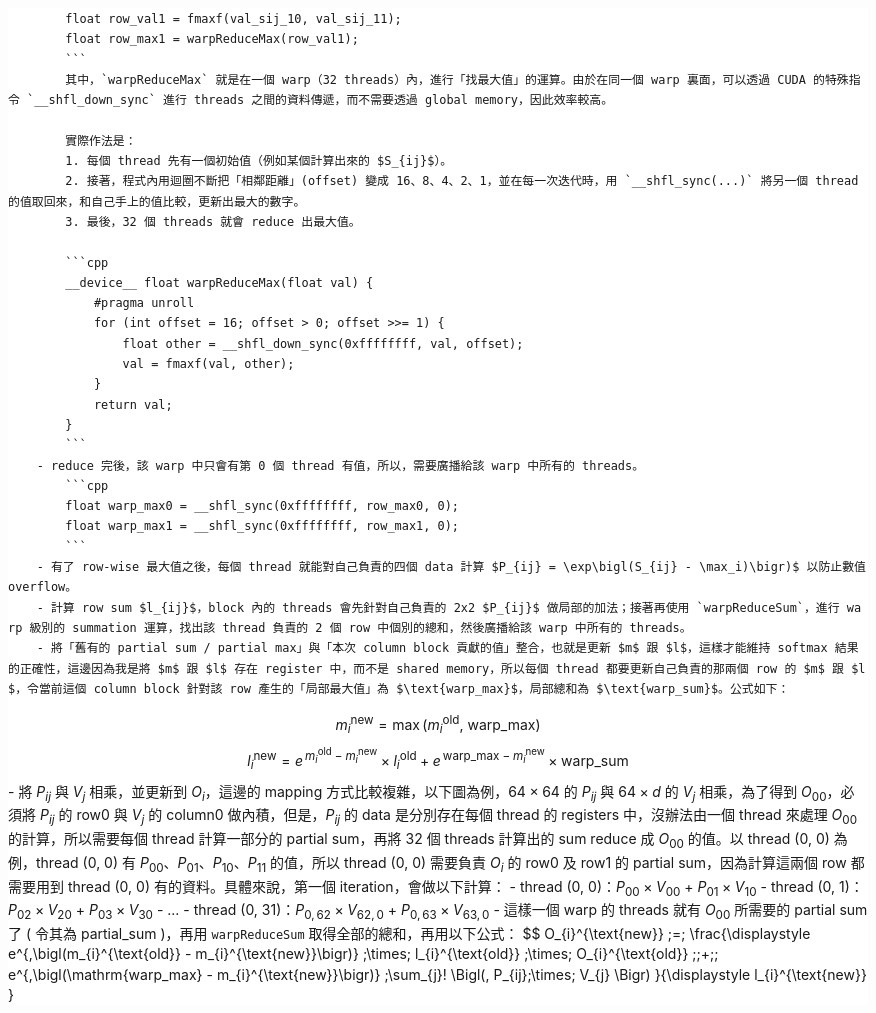             float row_val1 = fmaxf(val_sij_10, val_sij_11);
            float row_max1 = warpReduceMax(row_val1);
            ```
            其中，`warpReduceMax` 就是在一個 warp（32 threads）內，進行「找最大值」的運算。由於在同一個 warp 裏面，可以透過 CUDA 的特殊指令 `__shfl_down_sync` 進行 threads 之間的資料傳遞，而不需要透過 global memory，因此效率較高。
            
            實際作法是：
            1. 每個 thread 先有一個初始值（例如某個計算出來的 $S_{ij}$）。
            2. 接著，程式內用迴圈不斷把「相鄰距離」(offset) 變成 16、8、4、2、1，並在每一次迭代時，用 `__shfl_sync(...)` 將另一個 thread 的值取回來，和自己手上的值比較，更新出最大的數字。
            3. 最後，32 個 threads 就會 reduce 出最大值。

            ```cpp
            __device__ float warpReduceMax(float val) {
                #pragma unroll
                for (int offset = 16; offset > 0; offset >>= 1) {
                    float other = __shfl_down_sync(0xffffffff, val, offset);
                    val = fmaxf(val, other);
                }
                return val;
            }
            ```
        - reduce 完後，該 warp 中只會有第 0 個 thread 有值，所以，需要廣播給該 warp 中所有的 threads。
            ```cpp
            float warp_max0 = __shfl_sync(0xffffffff, row_max0, 0);
            float warp_max1 = __shfl_sync(0xffffffff, row_max1, 0);
            ```
        - 有了 row-wise 最大值之後，每個 thread 就能對自己負責的四個 data 計算 $P_{ij} = \exp\bigl(S_{ij} - \max_i)\bigr)$ 以防止數值 overflow。
        - 計算 row sum $l_{ij}$，block 內的 threads 會先針對自己負責的 2x2 $P_{ij}$ 做局部的加法；接著再使用 `warpReduceSum`，進行 warp 級別的 summation 運算，找出該 thread 負責的 2 個 row 中個別的總和，然後廣播給該 warp 中所有的 threads。
        - 將「舊有的 partial sum / partial max」與「本次 column block 貢獻的值」整合，也就是更新 $m$ 跟 $l$，這樣才能維持 softmax 結果的正確性，這邊因為我是將 $m$ 跟 $l$ 存在 register 中，而不是 shared memory，所以每個 thread 都要更新自己負責的那兩個 row 的 $m$ 跟 $l$，令當前這個 column block 針對該 row 產生的「局部最大值」為 $\text{warp_max}$，局部總和為 $\text{warp_sum}$。公式如下：
$$m_i^{\text{new}} = \max\bigl(m_i^{\text{old}}, \ \text{warp_max}\bigr)$$$$l_i^{\text{new}} = e^{\,m_i^{\text{old}} - m_i^{\text{new}}} \times l_i^{\text{old}}+e^{\,\text{warp_max} - m_i^{\text{new}}} \times \text{warp_sum}$$
        - 將 $P_{ij}$ 與 $V_j$ 相乘，並更新到 $O_i$，這邊的 mapping 方式比較複雜，以下圖為例，$64 \times 64$ 的 $P_{ij}$ 與 $64 \times d$ 的 $V_j$ 相乘，為了得到 $O_{00}$，必須將 $P_{ij}$ 的 row0 與 $V_j$ 的 column0 做內積，但是，$P_{ij}$ 的 data 是分別存在每個 thread 的 registers 中，沒辦法由一個 thread 來處理 $O_{00}$ 的計算，所以需要每個 thread 計算一部分的 partial sum，再將 32 個 threads 計算出的 sum reduce 成 $O_{00}$ 的值。以 thread (0, 0) 為例，thread (0, 0) 有 $P_{00}$、$P_{01}$、$P_{10}$、$P_{11}$ 的值，所以 thread (0, 0) 需要負責 $O_i$ 的 row0 及 row1 的 partial sum，因為計算這兩個 row 都需要用到 thread (0, 0) 有的資料。具體來說，第一個 iteration，會做以下計算：
            - thread (0, 0)：$P_{00} \times V_{00}$ + $P_{01} \times V_{10}$
            - thread (0, 1)：$P_{02} \times V_{20}$ + $P_{03} \times V_{30}$
            - ...
            - thread (0, 31)：$P_{0,62} \times V_{62,0}$ + $P_{0,63} \times V_{63,0}$
            - 這樣一個 warp 的 threads 就有 $O_{00}$ 所需要的 partial sum 了 ( 令其為 $\text{partial_sum}$ )，再用 `warpReduceSum` 取得全部的總和，再用以下公式：
$$
O_{i}^{\text{new}}
\;=\;
\frac{\displaystyle
e^{\,\bigl(m_{i}^{\text{old}} - m_{i}^{\text{new}}\bigr)} \;\times\; l_{i}^{\text{old}} \;\times\; O_{i}^{\text{old}}
\;\;+\;\;
e^{\,\bigl(\mathrm{warp\_max} - m_{i}^{\text{new}}\bigr)}
\;\sum_{j}\!
\Bigl(\,
P_{ij}\;\times\; V_{j}
\Bigr)
}{\displaystyle
l_{i}^{\text{new}}
}